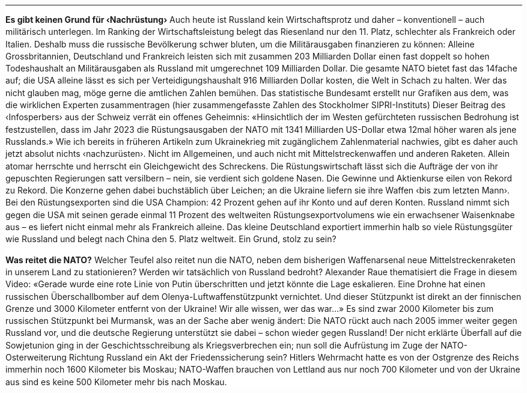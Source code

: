 
-----

**Es gibt keinen Grund für ‹Nachrüstung›**
Auch heute ist Russland kein Wirtschaftsprotz und daher – konventionell – auch militärisch unterlegen. Im
Ranking der Wirtschaftsleistung belegt das Riesenland nur den 11. Platz, schlechter als Frankreich oder
Italien. Deshalb muss die russische Bevölkerung schwer bluten, um die Militärausgaben finanzieren zu können: Alleine Grossbritannien, Deutschland und Frankreich leisten sich mit zusammen 203 Milliarden Dollar
einen fast doppelt so hohen Todeshaushalt an Militärausgaben als Russland mit umgerechnet 109 Milliarden Dollar. Die gesamte NATO bietet fast das 14fache auf; die USA alleine lässt es sich per Verteidigungshaushalt 916 Milliarden Dollar kosten, die Welt in Schach zu halten. Wer das nicht glauben mag, möge
gerne die amtlichen Zahlen bemühen. Das statistische Bundesamt erstellt nur Grafiken aus dem, was die
wirklichen Experten zusammentragen (hier zusammengefasste Zahlen des Stockholmer SIPRI-Instituts)
Dieser Beitrag des ‹Infosperbers› aus der Schweiz verrät ein offenes Geheimnis: «Hinsichtlich der im Westen
gefürchteten russischen Bedrohung ist festzustellen, dass im Jahr 2023 die Rüstungsausgaben der NATO
mit 1341 Milliarden US-Dollar etwa 12mal höher waren als jene Russlands.» Wie ich bereits in früheren
Artikeln zum Ukrainekrieg mit zugänglichem Zahlenmaterial nachwies, gibt es daher auch jetzt absolut
nichts ‹nachzurüsten›. Nicht im Allgemeinen, und auch nicht mit Mittelstreckenwaffen und anderen Raketen. Allein atomar herrschte und herrscht ein Gleichgewicht des Schreckens.
Die Rüstungswirtschaft lässt sich die Aufträge der von ihr gepuschten Regierungen satt versilbern – nein,
sie verdient sich goldene Nasen. Die Gewinne und Aktienkurse eilen von Rekord zu Rekord. Die Konzerne
gehen dabei buchstäblich über Leichen; an die Ukraine liefern sie ihre Waffen ‹bis zum letzten Mann›. Bei
den Rüstungsexporten sind die USA Champion: 42 Prozent gehen auf ihr Konto und auf deren Konten.
Russland nimmt sich gegen die USA mit seinen gerade einmal 11 Prozent des weltweiten Rüstungsexportvolumens wie ein erwachsener Waisenknabe aus – es liefert nicht einmal mehr als Frankreich alleine. Das
kleine Deutschland exportiert immerhin halb so viele Rüstungsgüter wie Russland und belegt nach China
den 5. Platz weltweit. Ein Grund, stolz zu sein?

**Was reitet die NATO?**
Welcher Teufel also reitet nun die NATO, neben dem bisherigen Waffenarsenal neue Mittelstreckenraketen
in unserem Land zu stationieren? Werden wir tatsächlich von Russland bedroht? Alexander Raue thematisiert die Frage in diesem Video: «Gerade wurde eine rote Linie von Putin überschritten und jetzt könnte die
Lage eskalieren. Eine Drohne hat einen russischen Überschallbomber auf dem Olenya-Luftwaffenstützpunkt
vernichtet. Und dieser Stützpunkt ist direkt an der finnischen Grenze und 3000 Kilometer entfernt von der
Ukraine! Wir alle wissen, wer das war…» Es sind zwar 2000 Kilometer bis zum russischen Stützpunkt bei
Murmansk, was an der Sache aber wenig ändert: Die NATO rückt auch nach 2005 immer weiter gegen
Russland vor, und die deutsche Regierung unterstützt sie dabei – schon wieder gegen Russland! Der nicht
erklärte Überfall auf die Sowjetunion ging in der Geschichtsschreibung als Kriegsverbrechen ein; nun soll
die Aufrüstung im Zuge der NATO-Osterweiterung Richtung Russland ein Akt der Friedenssicherung sein?
Hitlers Wehrmacht hatte es von der Ostgrenze des Reichs immerhin noch 1600 Kilometer bis Moskau;
NATO-Waffen brauchen von Lettland aus nur noch 700 Kilometer und von der Ukraine aus sind es keine
500 Kilometer mehr bis nach Moskau.